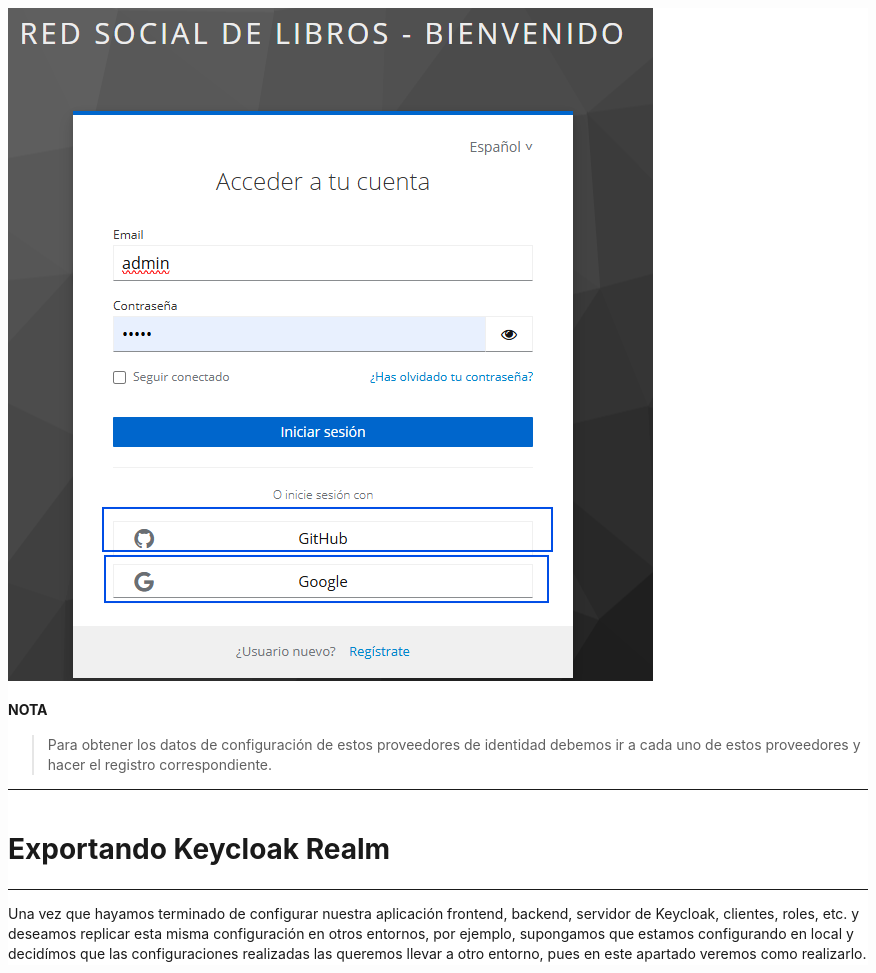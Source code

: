 ![72.social-login.png](assets/72.social-login.png)

**NOTA**
> Para obtener los datos de configuración de estos proveedores de identidad debemos ir a cada uno de estos proveedores y
> hacer el registro correspondiente.

---

# Exportando Keycloak Realm

---

Una vez que hayamos terminado de configurar nuestra aplicación frontend, backend, servidor de Keycloak, clientes, roles,
etc. y deseamos replicar esta misma configuración en otros entornos, por ejemplo, supongamos que estamos configurando
en local y decidímos que las configuraciones realizadas las queremos llevar a otro entorno, pues en este apartado
veremos como realizarlo.
